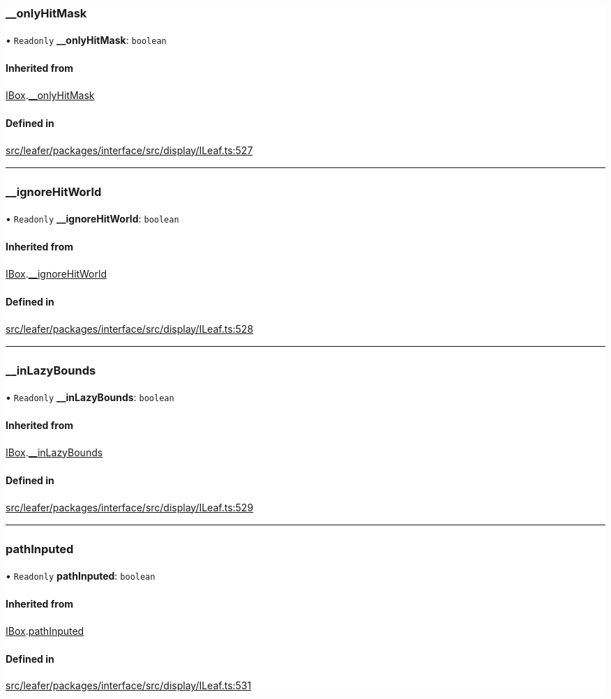 ### \_\_onlyHitMask

• `Readonly` **\_\_onlyHitMask**: `boolean`

#### Inherited from

[IBox](IBox.md).[__onlyHitMask](IBox.md#__onlyhitmask)

#### Defined in

[src/leafer/packages/interface/src/display/ILeaf.ts:527](https://github.com/leaferjs/leafer/blob/56c6de6d1ac5072088c765b725fa724d56b9e5ef/packages/interface/src/display/ILeaf.ts#L527)

___

### \_\_ignoreHitWorld

• `Readonly` **\_\_ignoreHitWorld**: `boolean`

#### Inherited from

[IBox](IBox.md).[__ignoreHitWorld](IBox.md#__ignorehitworld)

#### Defined in

[src/leafer/packages/interface/src/display/ILeaf.ts:528](https://github.com/leaferjs/leafer/blob/56c6de6d1ac5072088c765b725fa724d56b9e5ef/packages/interface/src/display/ILeaf.ts#L528)

___

### \_\_inLazyBounds

• `Readonly` **\_\_inLazyBounds**: `boolean`

#### Inherited from

[IBox](IBox.md).[__inLazyBounds](IBox.md#__inlazybounds)

#### Defined in

[src/leafer/packages/interface/src/display/ILeaf.ts:529](https://github.com/leaferjs/leafer/blob/56c6de6d1ac5072088c765b725fa724d56b9e5ef/packages/interface/src/display/ILeaf.ts#L529)

___

### pathInputed

• `Readonly` **pathInputed**: `boolean`

#### Inherited from

[IBox](IBox.md).[pathInputed](IBox.md#pathinputed)

#### Defined in

[src/leafer/packages/interface/src/display/ILeaf.ts:531](https://github.com/leaferjs/leafer/blob/56c6de6d1ac5072088c765b725fa724d56b9e5ef/packages/interface/src/display/ILeaf.ts#L531)

